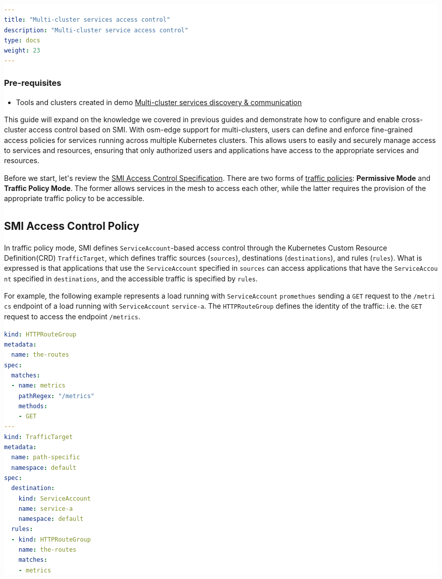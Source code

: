 ```yaml
---
title: "Multi-cluster services access control"
description: "Multi-cluster service access control"
type: docs
weight: 23
---
```


### Pre-requisites

- Tools and clusters created in demo [Multi-cluster services discovery & communication](/docs/demos/multicluster_services_communication)

This guide will expand on the knowledge we covered in previous guides and demonstrate how to configure and enable cross-cluster access control based on SMI. With osm-edge support for multi-clusters, users can define and enforce fine-grained access policies for services running across multiple Kubernetes clusters. This allows users to easily and securely manage access to services and resources, ensuring that only authorized users and applications have access to the appropriate services and resources.


Before we start, let's review the [SMI Access Control Specification](https://github.com/servicemeshinterface/smi-spec/blob/main/apis/traffic-access/v1alpha3/traffic-access.md). There are two forms of [traffic policies](/docs/getting_started/traffic_policies/): **Permissive Mode** and **Traffic Policy Mode**. The former allows services in the mesh to access each other, while the latter requires the provision of the appropriate traffic policy to be accessible.

## SMI Access Control Policy

In traffic policy mode, SMI defines `ServiceAccount`-based access control through the Kubernetes Custom Resource Definition(CRD) `TrafficTarget`, which defines traffic sources (`sources`), destinations (`destinations`), and rules (`rules`). What is expressed is that applications that use the `ServiceAccount` specified in `sources` can access applications that have the `ServiceAccount` specified in `destinations`, and the accessible traffic is specified by `rules`.

For example, the following example represents a load running with `ServiceAccount` `promethues` sending a `GET` request to the `/metrics` endpoint of a load running with `ServiceAccount` `service-a`. The `HTTPRouteGroup` defines the identity of the traffic: i.e. the `GET` request to access the endpoint `/metrics`.

```yaml
kind: HTTPRouteGroup
metadata:
  name: the-routes
spec:
  matches:
  - name: metrics
    pathRegex: "/metrics"
    methods:
    - GET
---
kind: TrafficTarget
metadata:
  name: path-specific
  namespace: default
spec:
  destination:
    kind: ServiceAccount
    name: service-a
    namespace: default
  rules:
  - kind: HTTPRouteGroup
    name: the-routes
    matches:
    - metrics
```
